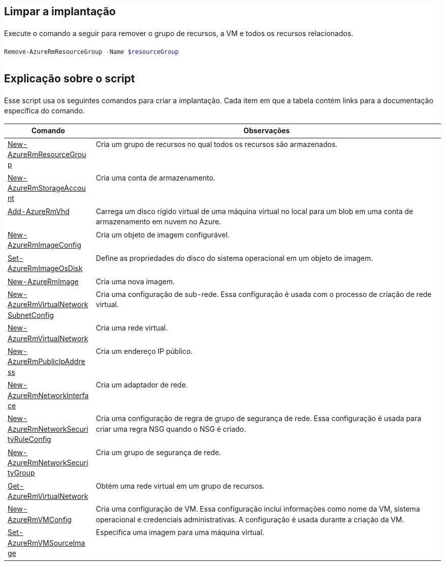 ```powershell


```




## <a name="clean-up-deployment"></a>Limpar a implantação 

Execute o comando a seguir para remover o grupo de recursos, a VM e todos os recursos relacionados.

```powershell
Remove-AzureRmResourceGroup -Name $resourceGroup
```

## <a name="script-explanation"></a>Explicação sobre o script

Esse script usa os seguintes comandos para criar a implantação. Cada item em que a tabela contém links para a documentação específica do comando.

| Comando                                                                                                             | Observações                                                                                                                                                                                |
|---------------------------------------------------------------------------------------------------------------------|--------------------------------------------------------------------------------------------------------------------------------------------------------------------------------------|
| [New-AzureRmResourceGroup](/powershell/module/azurerm.resources/new-azurermresourcegroup)                           | Cria um grupo de recursos no qual todos os recursos são armazenados.                                                                                                                          |
| [New-AzureRmStorageAccount](/powershell/module/azurerm.resources/new-azurermstorageaccount)                         | Cria uma conta de armazenamento.                                                                                                                                                           |
| [Add-AzureRmVhd](/powershell/module/azurerm.resources/add-azurermvhd)                                               | Carrega um disco rígido virtual de uma máquina virtual no local para um blob em uma conta de armazenamento em nuvem no Azure.                                                                       |
| [New-AzureRmImageConfig](/powershell/module/azurerm.resources/new-azurermimageconfig)                               | Cria um objeto de imagem configurável.                                                                                                                                                 |
| [Set-AzureRmImageOsDisk](/powershell/module/azurerm.resources/set-azurermimageosdisk)                               | Define as propriedades do disco do sistema operacional em um objeto de imagem.                                                                                                                        |
| [New-AzureRmImage](/powershell/module/azurerm.resources/new-azurermimage)                                           | Cria uma nova imagem.                                                                                                                                                                 |
| [New-AzureRmVirtualNetworkSubnetConfig](/powershell/module/azurerm.resources/new-azurermvirtualnetworksubnetconfig) | Cria uma configuração de sub-rede. Essa configuração é usada com o processo de criação de rede virtual.                                                                                |
| [New-AzureRmVirtualNetwork](/powershell/module/azurerm.resources/new-azurermvirtualnetwork)                         | Cria uma rede virtual.                                                                                                                                                           |
| [New-AzureRmPublicIpAddress](/powershell/module/azurerm.resources/new-azurermpublicipaddress)                       | Cria um endereço IP público.                                                                                                                                                         |
| [New-AzureRmNetworkInterface](/powershell/module/azurerm.resources/new-azurermnetworkinterface)                     | Cria um adaptador de rede.                                                                                                                                                         |
| [New-AzureRmNetworkSecurityRuleConfig](/powershell/module/azurerm.resources/new-azurermnetworksecurityruleconfig)   | Cria uma configuração de regra de grupo de segurança de rede. Essa configuração é usada para criar uma regra NSG quando o NSG é criado.                                                       |
| [New-AzureRmNetworkSecurityGroup](/powershell/module/azurerm.resources/new-azurermnetworksecuritygroup)             | Cria um grupo de segurança de rede.                                                                                                                                                    |
| [Get-AzureRmVirtualNetwork](/powershell/module/azurerm.resources/get-azurermvirtualnetwork)                         | Obtém uma rede virtual em um grupo de recursos.                                                                                                                                          |
| [New-AzureRmVMConfig](/powershell/module/azurerm.resources/new-azurermvmconfig)                                     | Cria uma configuração de VM. Essa configuração inclui informações como nome da VM, sistema operacional e credenciais administrativas. A configuração é usada durante a criação da VM. |
| [Set-AzureRmVMSourceImage](/powershell/module/azurerm.resources/set-azurermvmsourceimage)                           | Especifica uma imagem para uma máquina virtual.                                                                                                                                            |